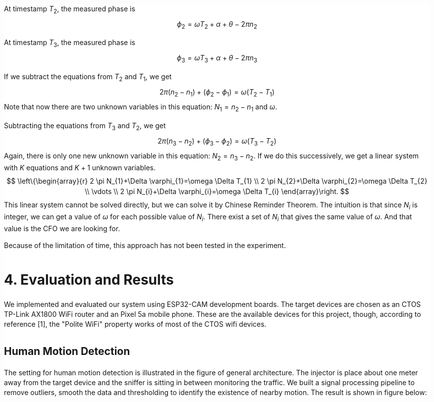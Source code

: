 At timestamp $T_2$, the measured phase is 
$$
\phi_2 = \omega T_2 + \alpha + \theta - 2\pi n_2
$$

At timestamp $T_3$, the measured phase is
$$
\phi_3 = \omega T_3 + \alpha + \theta - 2\pi n_3
$$

If we subtract the equations from $T_2$ and $T_1$, we get
$$
2\pi (n_2-n_1) + (\phi_2 - \phi_1) = \omega (T_2 -T_1)
$$
Note that now there are two unknown variables in this equation: $N_1 = n_2 - n_1$ and $\omega$. 

Subtracting the equations from $T_3$ and $T_2$, we get
$$
2\pi (n_3-n_2) + (\phi_3 - \phi_2) = \omega (T_3 -T_2)
$$
Again, there is only one new unknown variable in this equation: $N_2 = n_3 - n_2$. 
If we do this successively, we get a linear system with $K$ equations and $K+1$ unknown variables. 
$$
\left\{\begin{array}{r}
2 \pi N_{1}+\Delta \varphi_{1}=\omega \Delta T_{1} \\
2 \pi N_{2}+\Delta \varphi_{2}=\omega \Delta T_{2} \\
\vdots \\
2 \pi N_{i}+\Delta \varphi_{i}=\omega \Delta T_{i}
\end{array}\right.
$$
This linear system cannot be solved directly, but we can solve it by Chinese Reminder Theorem. The intuition is that since $N_i$ is integer, we can get a value of $\omega$ for each possible value of $N_i$. There exist a set of $N_i$ that gives the same value of $\omega$. And that value is the CFO we are looking for.

Because of the limitation of time, this approach has not been tested in the experiment. 

# 4. Evaluation and Results
We implemented and evaluated our system using ESP32-CAM development boards. The target devices are chosen as an CTOS TP-Link AX1800 WiFi router and an Pixel 5a mobile phone. These are the available devices for this project, though, according to reference [1], the "Polite WiFi" property works of most of the CTOS wifi devices.

## Human Motion Detection
The setting for human motion detection is illustrated in the figure of general architecture. The injector is place about one meter away from the target device and the sniffer is sitting in between monitoring the traffic. We built a signal processing pipeline to remove outliers, smooth the data and thresholding to identify the existence of nearby motion. The result is shown in figure below: